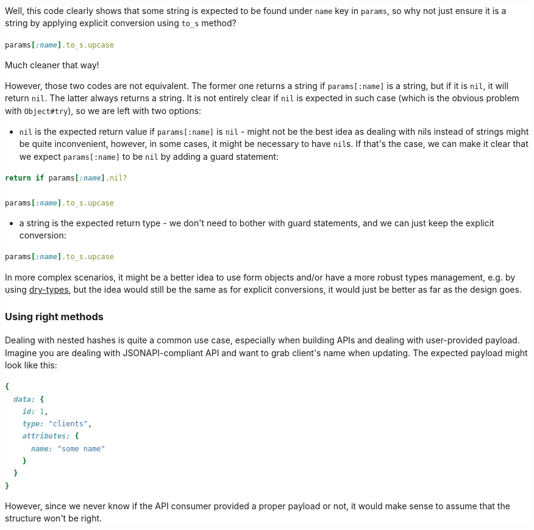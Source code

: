 Well, this code clearly shows that some string is expected to be found under `name` key in `params`, so why not just ensure it is a string by applying explicit conversion using `to_s` method?

``` rb
params[:name].to_s.upcase
```

Much cleaner that way!

However, those two codes are not equivalent. The former one returns a string if `params[:name]` is a string, but if it is `nil`, it will return `nil`. The latter always returns a string. It is not entirely clear if `nil` is expected in such case (which is the obvious problem with `Object#try`), so we are left with two options:

* `nil` is the expected return value if `params[:name]` is `nil` - might not be the best idea as dealing with nils instead of strings might be quite inconvenient, however, in some cases, it might be necessary to have `nil`s. If that's the case, we can make it clear that we expect `params[:name]` to be `nil` by adding a guard statement:

``` rb
return if params[:name].nil?

params[:name].to_s.upcase
```

* a string is the expected return type - we don't need to bother with guard statements, and we can just keep the explicit conversion:

``` rb
params[:name].to_s.upcase
```

In more complex scenarios, it might be a better idea to use form objects and/or have a more robust types management, e.g. by using <a href="https://github.com/dry-rb/dry-types" target="_blank">dry-types</a>, but the idea would still be the same as for explicit conversions, it would just be better as far as the design goes.

### Using right methods

Dealing with nested hashes is quite a common use case, especially when building APIs and dealing with user-provided payload. Imagine you are dealing with JSONAPI-compliant API and want to grab client's name when updating. The expected payload might look like this:

``` rb
{
  data: {
    id: 1,
    type: "clients",
    attributes: {
      name: "some name"
    }
  }
}
```

However, since we never know if the API consumer provided a proper payload or not, it would make sense to assume that the structure won't be right.
